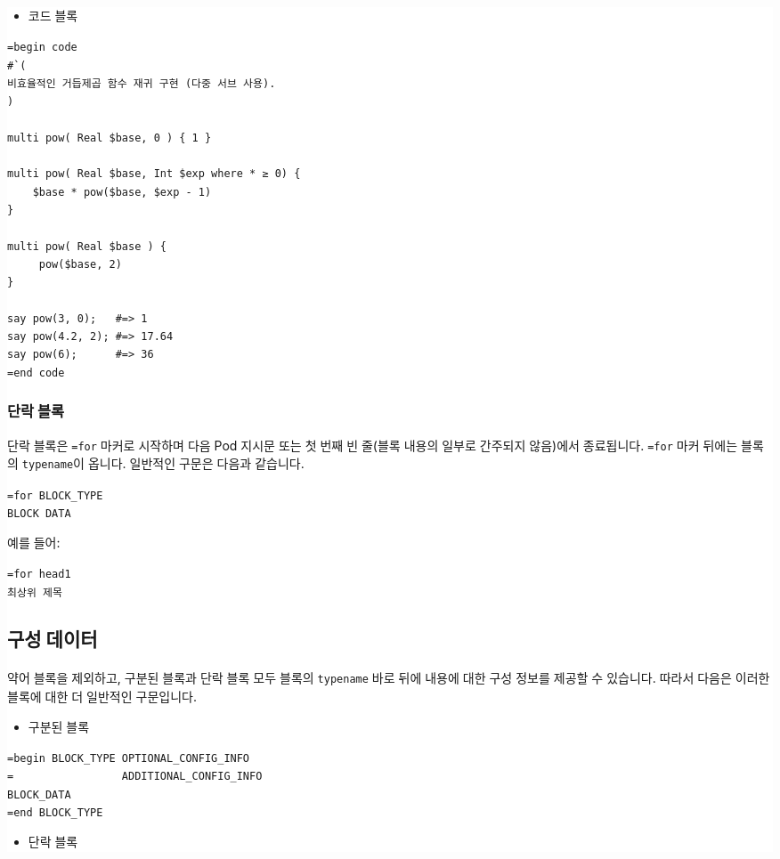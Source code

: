 * 코드 블록

```
=begin code
#`( 
비효율적인 거듭제곱 함수 재귀 구현 (다중 서브 사용).
)

multi pow( Real $base, 0 ) { 1 }

multi pow( Real $base, Int $exp where * ≥ 0) {
	$base * pow($base, $exp - 1)
}

multi pow( Real $base ) {
     pow($base, 2)
}

say pow(3, 0);   #=> 1
say pow(4.2, 2); #=> 17.64
say pow(6);      #=> 36
=end code
```

### 단락 블록

단락 블록은 `=for` 마커로 시작하며 다음 Pod 지시문 또는 첫 번째 빈 줄(블록 내용의 일부로 간주되지 않음)에서 종료됩니다. `=for` 마커 뒤에는 블록의 `typename`이 옵니다. 일반적인 구문은 다음과 같습니다.

```
=for BLOCK_TYPE
BLOCK DATA
```

예를 들어:

```
=for head1
최상위 제목
```

## 구성 데이터

약어 블록을 제외하고, 구분된 블록과 단락 블록 모두 블록의 `typename` 바로 뒤에 내용에 대한 구성 정보를 제공할 수 있습니다. 따라서 다음은 이러한 블록에 대한 더 일반적인 구문입니다.

* 구분된 블록

```
=begin BLOCK_TYPE OPTIONAL_CONFIG_INFO
=                 ADDITIONAL_CONFIG_INFO
BLOCK_DATA
=end BLOCK_TYPE
```

* 단락 블록
